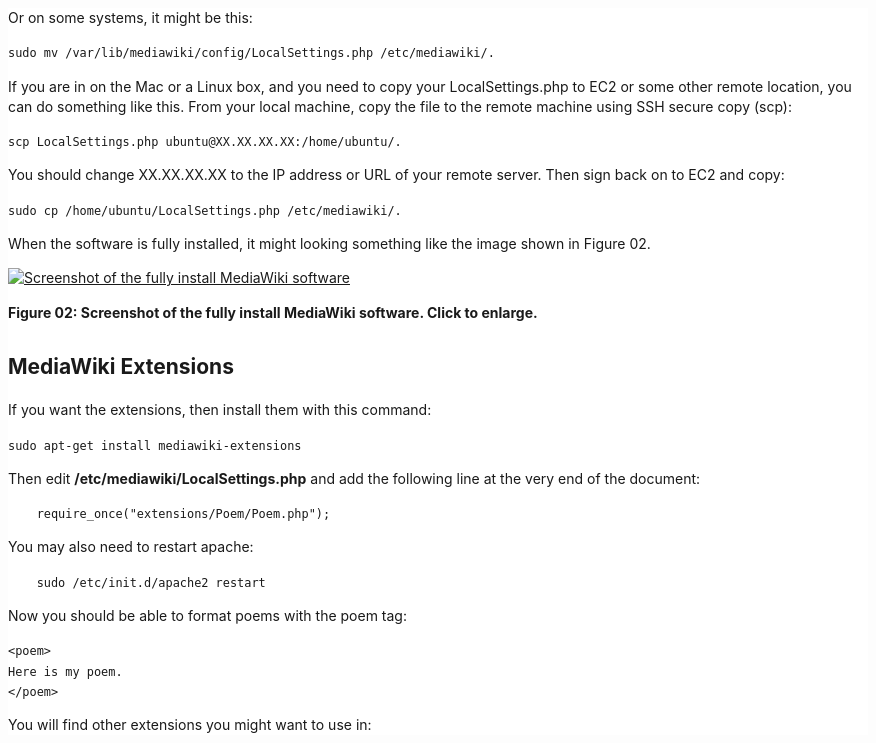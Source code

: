 Or on some systems, it might be this:

~~~~ {.code}
sudo mv /var/lib/mediawiki/config/LocalSettings.php /etc/mediawiki/.
~~~~

If you are in on the Mac or a Linux box, and you need to copy your
LocalSettings.php to EC2 or some other remote location, you can do
something like this. From your local machine, copy the file to the
remote machine using SSH secure copy (scp):

~~~~ {.code}
scp LocalSettings.php ubuntu@XX.XX.XX.XX:/home/ubuntu/.
~~~~

You should change XX.XX.XX.XX to the IP address or URL of your remote
server. Then sign back on to EC2 and copy:

~~~~ {.code}
sudo cp /home/ubuntu/LocalSettings.php /etc/mediawiki/.
~~~~

When the software is fully installed, it might looking something like
the image shown in Figure 02.

[![Screenshot of the fully install MediaWiki
software](images/MediaWiki01Small.png)](images/MediaWiki01.png)

**Figure 02: Screenshot of the fully install MediaWiki software. Click
to enlarge.**

MediaWiki Extensions
--------------------

If you want the extensions, then install them with this command:

~~~~ {.code}
sudo apt-get install mediawiki-extensions
~~~~

Then edit **/etc/mediawiki/LocalSettings.php** and add the following
line at the very end of the document:

~~~~ {.code}
    require_once("extensions/Poem/Poem.php");
~~~~

You may also need to restart apache:

~~~~ {.code}
    sudo /etc/init.d/apache2 restart
~~~~

Now you should be able to format poems with the poem tag:

~~~~ {.code}
<poem>
Here is my poem.
</poem>
~~~~

You will find other extensions you might want to use in:
